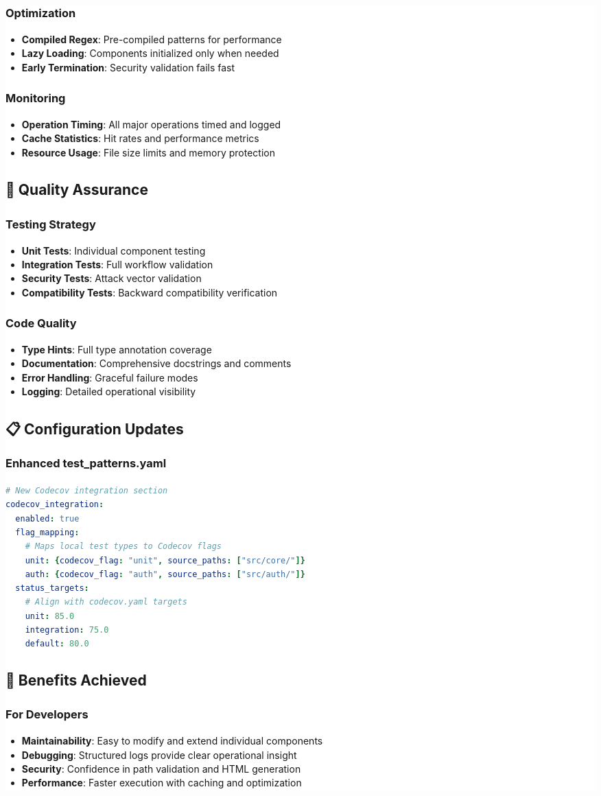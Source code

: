 ### Optimization
- **Compiled Regex**: Pre-compiled patterns for performance
- **Lazy Loading**: Components initialized only when needed
- **Early Termination**: Security validation fails fast

### Monitoring
- **Operation Timing**: All major operations timed and logged
- **Cache Statistics**: Hit rates and performance metrics
- **Resource Usage**: File size limits and memory protection

## 🧪 Quality Assurance

### Testing Strategy
- **Unit Tests**: Individual component testing
- **Integration Tests**: Full workflow validation
- **Security Tests**: Attack vector validation
- **Compatibility Tests**: Backward compatibility verification

### Code Quality
- **Type Hints**: Full type annotation coverage
- **Documentation**: Comprehensive docstrings and comments
- **Error Handling**: Graceful failure modes
- **Logging**: Detailed operational visibility

## 📋 Configuration Updates

### Enhanced test_patterns.yaml
```yaml
# New Codecov integration section
codecov_integration:
  enabled: true
  flag_mapping:
    # Maps local test types to Codecov flags
    unit: {codecov_flag: "unit", source_paths: ["src/core/"]}
    auth: {codecov_flag: "auth", source_paths: ["src/auth/"]}
  status_targets:
    # Align with codecov.yaml targets
    unit: 85.0
    integration: 75.0
    default: 80.0
```

## 🎯 Benefits Achieved

### For Developers
- **Maintainability**: Easy to modify and extend individual components
- **Debugging**: Structured logs provide clear operational insight
- **Security**: Confidence in path validation and HTML generation
- **Performance**: Faster execution with caching and optimization
